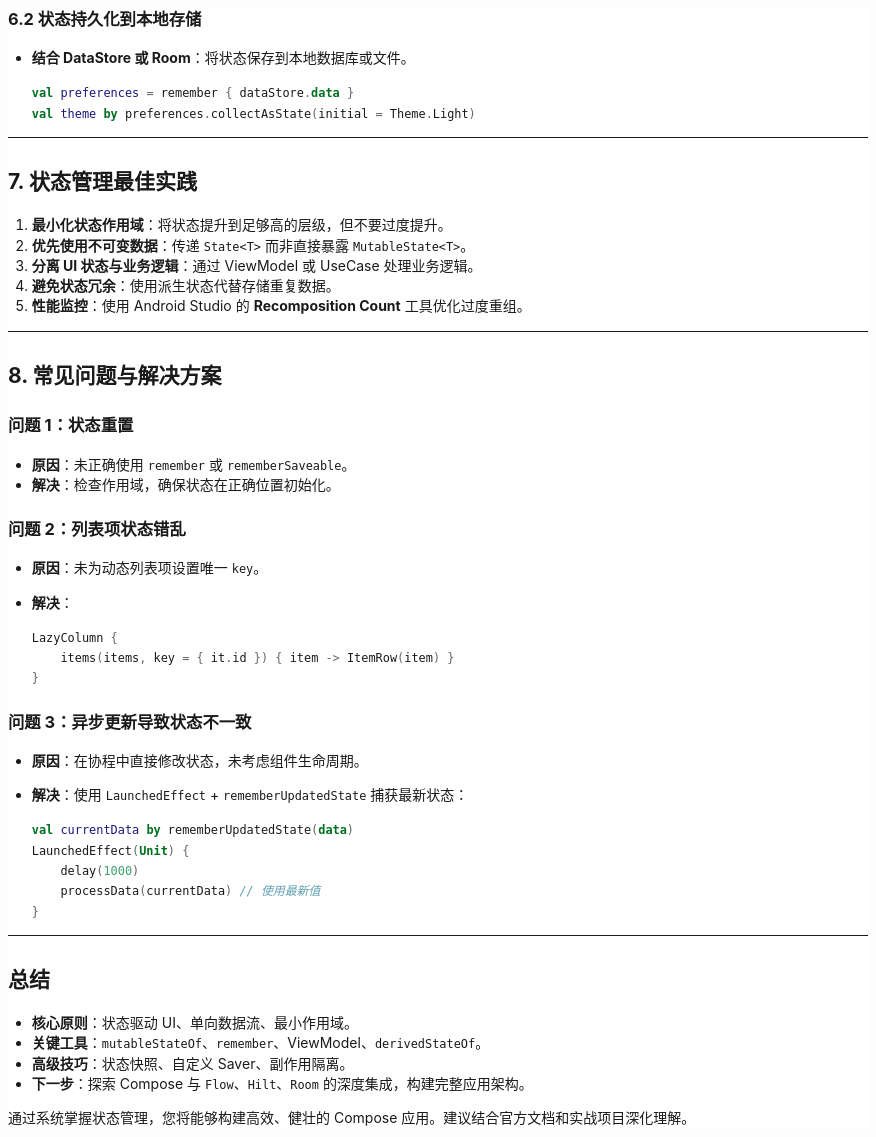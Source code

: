 ### **6.2 状态持久化到本地存储**

- **结合 DataStore 或 Room**：将状态保存到本地数据库或文件。

  ```kotlin
  val preferences = remember { dataStore.data }
  val theme by preferences.collectAsState(initial = Theme.Light)
  ```

---

## **7. 状态管理最佳实践**

1. **最小化状态作用域**：将状态提升到足够高的层级，但不要过度提升。
2. **优先使用不可变数据**：传递 `State<T>` 而非直接暴露 `MutableState<T>`。
3. **分离 UI 状态与业务逻辑**：通过 ViewModel 或 UseCase 处理业务逻辑。
4. **避免状态冗余**：使用派生状态代替存储重复数据。
5. **性能监控**：使用 Android Studio 的 **Recomposition Count** 工具优化过度重组。

---

## **8. 常见问题与解决方案**

### **问题 1：状态重置**

- **原因**：未正确使用 `remember` 或 `rememberSaveable`。
- **解决**：检查作用域，确保状态在正确位置初始化。

### **问题 2：列表项状态错乱**

- **原因**：未为动态列表项设置唯一 `key`。
- **解决**：

  ```kotlin
  LazyColumn {
      items(items, key = { it.id }) { item -> ItemRow(item) }
  }
  ```

### **问题 3：异步更新导致状态不一致**

- **原因**：在协程中直接修改状态，未考虑组件生命周期。
- **解决**：使用 `LaunchedEffect` + `rememberUpdatedState` 捕获最新状态：

  ```kotlin
  val currentData by rememberUpdatedState(data)
  LaunchedEffect(Unit) {
      delay(1000)
      processData(currentData) // 使用最新值
  }
  ```

---

## **总结**

- **核心原则**：状态驱动 UI、单向数据流、最小作用域。
- **关键工具**：`mutableStateOf`、`remember`、ViewModel、`derivedStateOf`。
- **高级技巧**：状态快照、自定义 Saver、副作用隔离。
- **下一步**：探索 Compose 与 `Flow`、`Hilt`、`Room` 的深度集成，构建完整应用架构。

通过系统掌握状态管理，您将能够构建高效、健壮的 Compose 应用。建议结合官方文档和实战项目深化理解。
